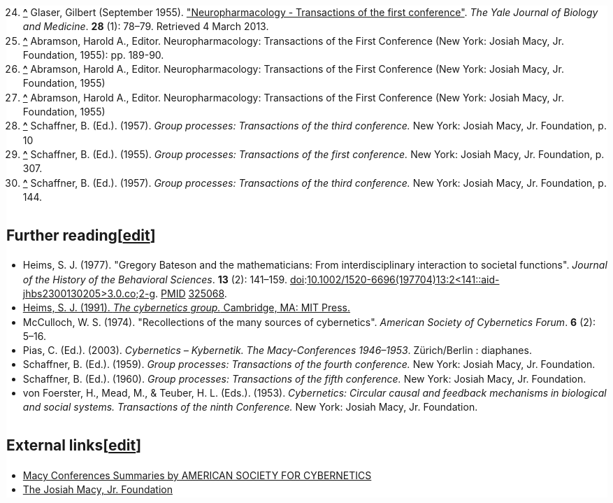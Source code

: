 24.  **[^](https://en.wikipedia.org/wiki/Macy_conferences#cite_ref-24 "Jump up")** Glaser, Gilbert (September 1955). ["Neuropharmacology - Transactions of the first conference"](http://www.deepdyve.com/lp/pubmed-central/neuropharmacology-transactions-of-the-first-conference-r6230S6B0v/1). _The Yale Journal of Biology and Medicine_. **28** (1): 78–79. Retrieved 4 March 2013.
25.  **[^](https://en.wikipedia.org/wiki/Macy_conferences#cite_ref-25 "Jump up")** Abramson, Harold A., Editor. Neuropharmacology: Transactions of the First Conference (New York: Josiah Macy, Jr. Foundation, 1955): pp. 189-90.
26.  **[^](https://en.wikipedia.org/wiki/Macy_conferences#cite_ref-26 "Jump up")** Abramson, Harold A., Editor. Neuropharmacology: Transactions of the First Conference (New York: Josiah Macy, Jr. Foundation, 1955)
27.  **[^](https://en.wikipedia.org/wiki/Macy_conferences#cite_ref-27 "Jump up")** Abramson, Harold A., Editor. Neuropharmacology: Transactions of the First Conference (New York: Josiah Macy, Jr. Foundation, 1955)
28.  **[^](https://en.wikipedia.org/wiki/Macy_conferences#cite_ref-28 "Jump up")** Schaffner, B. (Ed.). (1957). _Group processes: Transactions of the third conference._ New York: Josiah Macy, Jr. Foundation, p. 10
29.  **[^](https://en.wikipedia.org/wiki/Macy_conferences#cite_ref-29 "Jump up")** Schaffner, B. (Ed.). (1955). _Group processes: Transactions of the first conference._ New York: Josiah Macy, Jr. Foundation, p. 307.
30.  **[^](https://en.wikipedia.org/wiki/Macy_conferences#cite_ref-30 "Jump up")** Schaffner, B. (Ed.). (1957). _Group processes: Transactions of the third conference._ New York: Josiah Macy, Jr. Foundation, p. 144.

## Further reading\[[edit](https://en.wikipedia.org/w/index.php?title=Macy_conferences&action=edit&section=9 "Edit section: Further reading")\]

-   Heims, S. J. (1977). "Gregory Bateson and the mathematicians: From interdisciplinary interaction to societal functions". _Journal of the History of the Behavioral Sciences_. **13** (2): 141–159. [doi](https://en.wikipedia.org/wiki/Doi_(identifier) "Doi (identifier)"):[10.1002/1520-6696(197704)13:2<141::aid-jhbs2300130205>3.0.co;2-g](https://doi.org/10.1002%2F1520-6696%28197704%2913%3A2%3C141%3A%3Aaid-jhbs2300130205%3E3.0.co%3B2-g). [PMID](https://en.wikipedia.org/wiki/PMID_(identifier) "PMID (identifier)") [325068](https://pubmed.ncbi.nlm.nih.gov/325068).
-   [Heims, S. J. (1991). _The cybernetics group._ Cambridge, MA: MIT Press.](https://direct.mit.edu/books/book/4664/The-Cybernetics-Group)
-   McCulloch, W. S. (1974). "Recollections of the many sources of cybernetics". _American Society of Cybernetics Forum_. **6** (2): 5–16.
-   Pias, C. (Ed.). (2003). _Cybernetics – Kybernetik. The Macy-Conferences 1946–1953_. Zürich/Berlin : diaphanes.
-   Schaffner, B. (Ed.). (1959). _Group processes: Transactions of the fourth conference._ New York: Josiah Macy, Jr. Foundation.
-   Schaffner, B. (Ed.). (1960). _Group processes: Transactions of the fifth conference._ New York: Josiah Macy, Jr. Foundation.
-   von Foerster, H., Mead, M., & Teuber, H. L. (Eds.). (1953). _Cybernetics: Circular causal and feedback mechanisms in biological and social systems. Transactions of the ninth Conference._ New York: Josiah Macy, Jr. Foundation.

## External links\[[edit](https://en.wikipedia.org/w/index.php?title=Macy_conferences&action=edit&section=10 "Edit section: External links")\]

-   [Macy Conferences Summaries by AMERICAN SOCIETY FOR CYBERNETICS](http://www.asc-cybernetics.org/foundations/history/MacySummary.htm)
-   [The Josiah Macy, Jr. Foundation](http://www.macyfoundation.org/)
